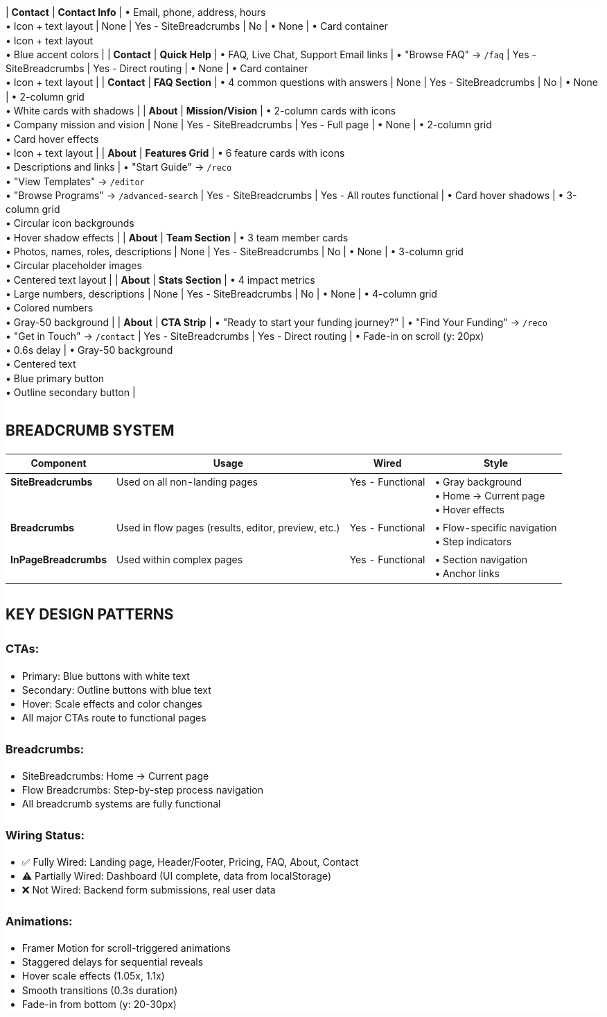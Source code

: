 | **Contact** | **Contact Info** | • Email, phone, address, hours<br>• Icon + text layout | None | Yes - SiteBreadcrumbs | No | • None | • Card container<br>• Icon + text layout<br>• Blue accent colors |
| **Contact** | **Quick Help** | • FAQ, Live Chat, Support Email links | • "Browse FAQ" → `/faq` | Yes - SiteBreadcrumbs | Yes - Direct routing | • None | • Card container<br>• Icon + text layout |
| **Contact** | **FAQ Section** | • 4 common questions with answers | None | Yes - SiteBreadcrumbs | No | • None | • 2-column grid<br>• White cards with shadows |
| **About** | **Mission/Vision** | • 2-column cards with icons<br>• Company mission and vision | None | Yes - SiteBreadcrumbs | Yes - Full page | • None | • 2-column grid<br>• Card hover effects<br>• Icon + text layout |
| **About** | **Features Grid** | • 6 feature cards with icons<br>• Descriptions and links | • "Start Guide" → `/reco`<br>• "View Templates" → `/editor`<br>• "Browse Programs" → `/advanced-search` | Yes - SiteBreadcrumbs | Yes - All routes functional | • Card hover shadows | • 3-column grid<br>• Circular icon backgrounds<br>• Hover shadow effects |
| **About** | **Team Section** | • 3 team member cards<br>• Photos, names, roles, descriptions | None | Yes - SiteBreadcrumbs | No | • None | • 3-column grid<br>• Circular placeholder images<br>• Centered text layout |
| **About** | **Stats Section** | • 4 impact metrics<br>• Large numbers, descriptions | None | Yes - SiteBreadcrumbs | No | • None | • 4-column grid<br>• Colored numbers<br>• Gray-50 background |
| **About** | **CTA Strip** | • "Ready to start your funding journey?" | • "Find Your Funding" → `/reco`<br>• "Get in Touch" → `/contact` | Yes - SiteBreadcrumbs | Yes - Direct routing | • Fade-in on scroll (y: 20px)<br>• 0.6s delay | • Gray-50 background<br>• Centered text<br>• Blue primary button<br>• Outline secondary button |

## **BREADCRUMB SYSTEM**

| **Component** | **Usage** | **Wired** | **Style** |
|---------------|-----------|-----------|-----------|
| **SiteBreadcrumbs** | Used on all non-landing pages | Yes - Functional | • Gray background<br>• Home → Current page<br>• Hover effects |
| **Breadcrumbs** | Used in flow pages (results, editor, preview, etc.) | Yes - Functional | • Flow-specific navigation<br>• Step indicators |
| **InPageBreadcrumbs** | Used within complex pages | Yes - Functional | • Section navigation<br>• Anchor links |

## **KEY DESIGN PATTERNS**

### **CTAs:**
- Primary: Blue buttons with white text
- Secondary: Outline buttons with blue text
- Hover: Scale effects and color changes
- All major CTAs route to functional pages

### **Breadcrumbs:**
- SiteBreadcrumbs: Home → Current page
- Flow Breadcrumbs: Step-by-step process navigation
- All breadcrumb systems are fully functional

### **Wiring Status:**
- ✅ Fully Wired: Landing page, Header/Footer, Pricing, FAQ, About, Contact
- ⚠️ Partially Wired: Dashboard (UI complete, data from localStorage)
- ❌ Not Wired: Backend form submissions, real user data

### **Animations:**
- Framer Motion for scroll-triggered animations
- Staggered delays for sequential reveals
- Hover scale effects (1.05x, 1.1x)
- Smooth transitions (0.3s duration)
- Fade-in from bottom (y: 20-30px)
